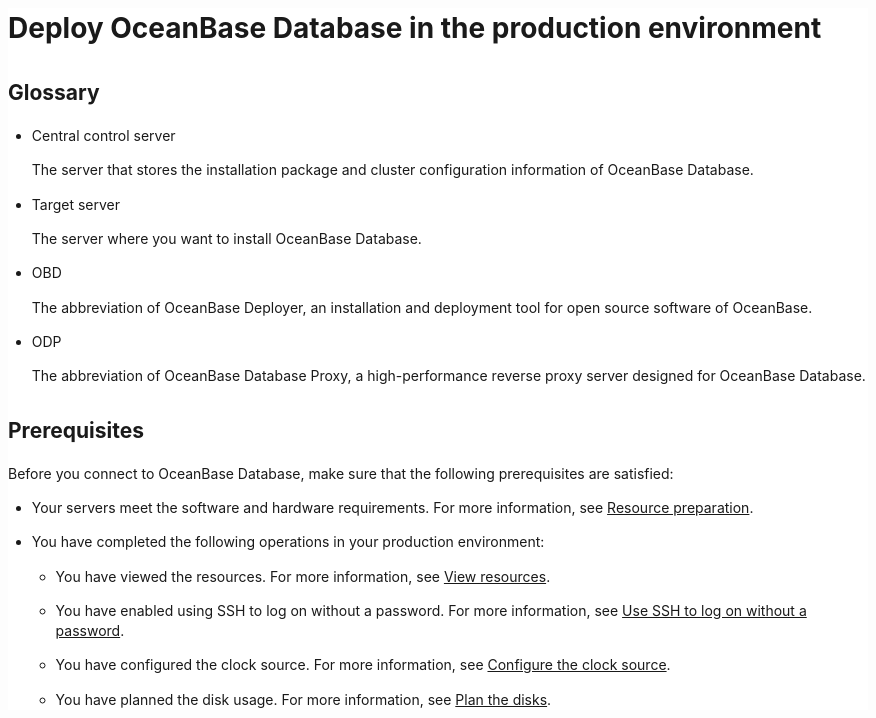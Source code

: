 Deploy OceanBase Database in the production environment 
============================================================================



Glossary 
-----------------------------

* Central control server

  The server that stores the installation package and cluster configuration information of OceanBase Database.
  

* Target server

  The server where you want to install OceanBase Database.
  

* OBD

  The abbreviation of OceanBase Deployer, an installation and deployment tool for open source software of OceanBase.
  

* ODP

  The abbreviation of OceanBase Database Proxy, a high-performance reverse proxy server designed for OceanBase Database.
  




Prerequisites 
----------------------------------

Before you connect to OceanBase Database, make sure that the following prerequisites are satisfied:

* Your servers meet the software and hardware requirements. For more information, see [Resource preparation](../4.installation-and-deployment/3.resource-preparation.md).

  

* You have completed the following operations in your production environment:

  * You have viewed the resources. For more information, see [View resources](../4.installation-and-deployment/4.view-resources-optional.md).

    
  
  * You have enabled using SSH to log on without a password. For more information, see [Use SSH to log on without a password](../4.installation-and-deployment/5.use-ssh-to-log-on-without-a-password-optional.md).

    
  
  * You have configured the clock source. For more information, see [Configure the clock source](../4.installation-and-deployment/6.configure-the-clock-source-optional.md).

    
  
  * You have planned the disk usage. For more information, see [Plan the disks](../4.installation-and-deployment/7.plan-disks-optional.md).

    
  
